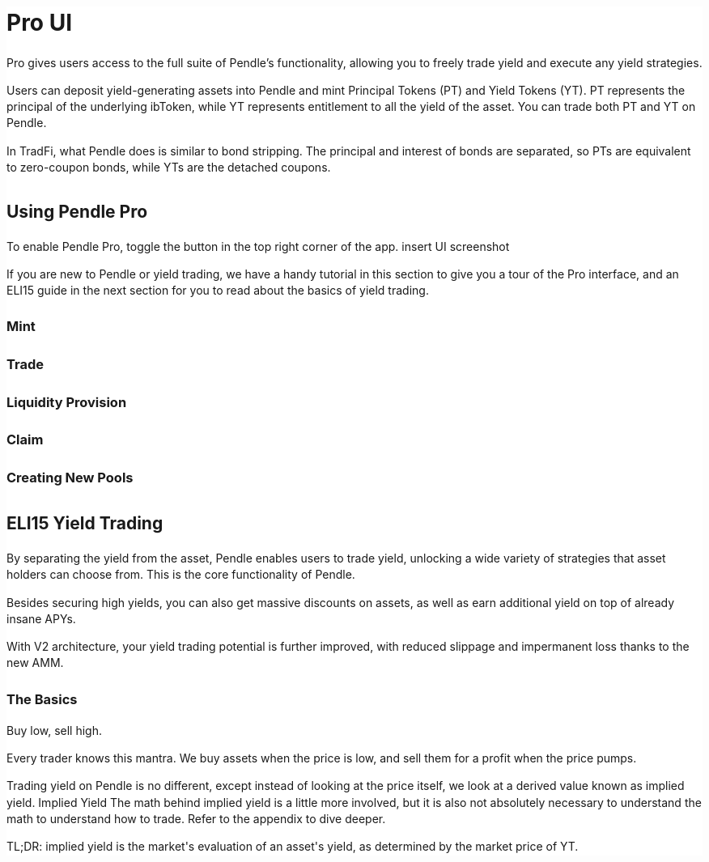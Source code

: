 # Pro UI
Pro gives users access to the full suite of Pendle’s functionality, allowing you to freely trade yield and execute any yield strategies. 

Users can deposit yield-generating assets into Pendle and mint Principal Tokens (PT) and Yield Tokens (YT). PT represents the principal of the underlying ibToken, while YT represents entitlement to all the yield of the asset. You can trade both PT and YT on Pendle. 

In TradFi, what Pendle does is similar to bond stripping. The principal and interest of bonds are separated, so PTs are equivalent to zero-coupon bonds, while YTs are the detached coupons.

## Using Pendle Pro
To enable Pendle Pro, toggle the button in the top right corner of the app. 
insert UI screenshot

If you are new to Pendle or yield trading, we have a handy tutorial in this section to give you a tour of the Pro interface, and an ELI15 guide in the next section for you to read about the basics of yield trading. 
### Mint 
### Trade 
### Liquidity Provision 
### Claim 
### Creating New Pools

## ELI15 Yield Trading
By separating the yield from the asset, Pendle enables users to trade yield, unlocking a wide variety of strategies that asset holders can choose from. This is the core functionality of Pendle.

Besides securing high yields, you can also get massive discounts on assets, as well as earn additional yield on top of already insane APYs.

With V2 architecture, your yield trading potential is further improved, with reduced slippage and impermanent loss thanks to the new AMM.

### The Basics
Buy low, sell high.

Every trader knows this mantra. We buy assets when the price is low, and sell them for a profit when the price pumps.

Trading yield on Pendle is no different, except instead of looking at the price itself, we look at a derived value known as implied yield.
Implied Yield
The math behind implied yield is a little more involved, but it is also not absolutely necessary to understand the math to understand how to trade. Refer to the appendix to dive deeper.

TL;DR: implied yield is the market's evaluation of an asset's yield, as determined by the market price of YT.
